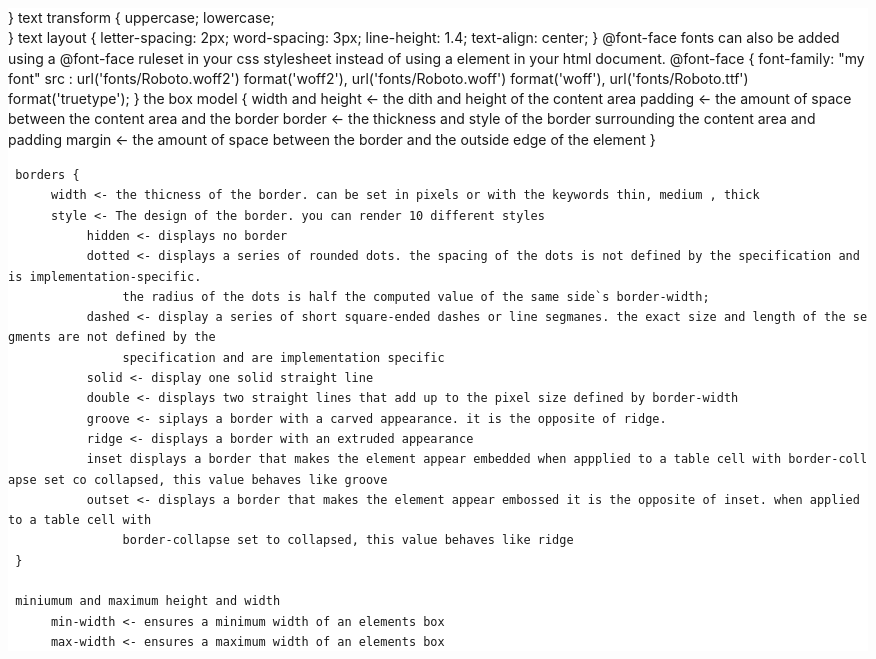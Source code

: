 }
text transform {
uppercase;
lowercase;  
 }
text layout {
letter-spacing: 2px;
word-spacing: 3px;
line-height: 1.4;
text-align: center;
}
@font-face
fonts can also be added using a @font-face ruleset in your css stylesheet instead of using a <link> element in your html document.
@font-face {
font-family: "my font"
src : url('fonts/Roboto.woff2') format('woff2'),
url('fonts/Roboto.woff') format('woff'),
url('fonts/Roboto.ttf') format('truetype');
}
the box model {
width and height <- the dith and height of the content area
padding <- the amount of space between the content area and the border
border <- the thickness and style of the border surrounding the content area and padding
margin <- the amount of space between the border and the outside edge of the element
}

     borders {
          width <- the thicness of the border. can be set in pixels or with the keywords thin, medium , thick
          style <- The design of the border. you can render 10 different styles
               hidden <- displays no border
               dotted <- displays a series of rounded dots. the spacing of the dots is not defined by the specification and is implementation-specific.
                    the radius of the dots is half the computed value of the same side`s border-width;
               dashed <- display a series of short square-ended dashes or line segmanes. the exact size and length of the segments are not defined by the
                    specification and are implementation specific
               solid <- display one solid straight line
               double <- displays two straight lines that add up to the pixel size defined by border-width
               groove <- siplays a border with a carved appearance. it is the opposite of ridge.
               ridge <- displays a border with an extruded appearance
               inset displays a border that makes the element appear embedded when appplied to a table cell with border-collapse set co collapsed, this value behaves like groove
               outset <- displays a border that makes the element appear embossed it is the opposite of inset. when applied to a table cell with
                    border-collapse set to collapsed, this value behaves like ridge
     }

     miniumum and maximum height and width
          min-width <- ensures a minimum width of an elements box
          max-width <- ensures a maximum width of an elements box

